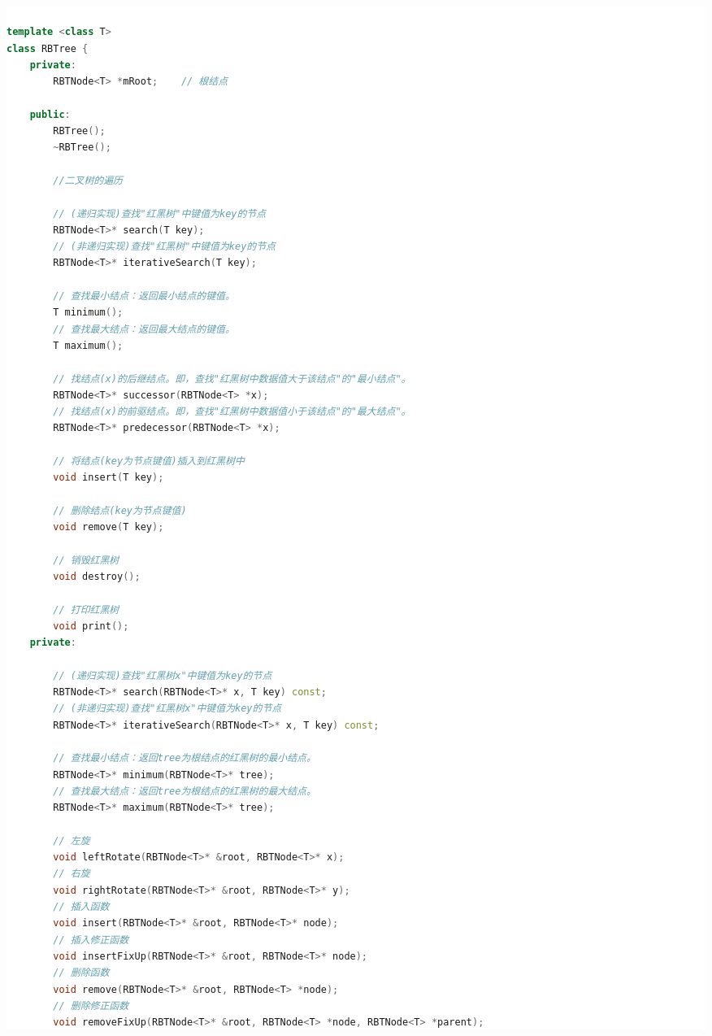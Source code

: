 ```c++

template <class T>
class RBTree {
    private:
        RBTNode<T> *mRoot;    // 根结点

    public:
        RBTree();
        ~RBTree();

        //二叉树的遍历

        // (递归实现)查找"红黑树"中键值为key的节点
        RBTNode<T>* search(T key);
        // (非递归实现)查找"红黑树"中键值为key的节点
        RBTNode<T>* iterativeSearch(T key);

        // 查找最小结点：返回最小结点的键值。
        T minimum();
        // 查找最大结点：返回最大结点的键值。
        T maximum();

        // 找结点(x)的后继结点。即，查找"红黑树中数据值大于该结点"的"最小结点"。
        RBTNode<T>* successor(RBTNode<T> *x);
        // 找结点(x)的前驱结点。即，查找"红黑树中数据值小于该结点"的"最大结点"。
        RBTNode<T>* predecessor(RBTNode<T> *x);

        // 将结点(key为节点键值)插入到红黑树中
        void insert(T key);

        // 删除结点(key为节点键值)
        void remove(T key);

        // 销毁红黑树
        void destroy();

        // 打印红黑树
        void print();
    private:

        // (递归实现)查找"红黑树x"中键值为key的节点
        RBTNode<T>* search(RBTNode<T>* x, T key) const;
        // (非递归实现)查找"红黑树x"中键值为key的节点
        RBTNode<T>* iterativeSearch(RBTNode<T>* x, T key) const;

        // 查找最小结点：返回tree为根结点的红黑树的最小结点。
        RBTNode<T>* minimum(RBTNode<T>* tree);
        // 查找最大结点：返回tree为根结点的红黑树的最大结点。
        RBTNode<T>* maximum(RBTNode<T>* tree);

        // 左旋
        void leftRotate(RBTNode<T>* &root, RBTNode<T>* x);
        // 右旋
        void rightRotate(RBTNode<T>* &root, RBTNode<T>* y);
        // 插入函数
        void insert(RBTNode<T>* &root, RBTNode<T>* node);
        // 插入修正函数
        void insertFixUp(RBTNode<T>* &root, RBTNode<T>* node);
        // 删除函数
        void remove(RBTNode<T>* &root, RBTNode<T> *node);
        // 删除修正函数
        void removeFixUp(RBTNode<T>* &root, RBTNode<T> *node, RBTNode<T> *parent);

```